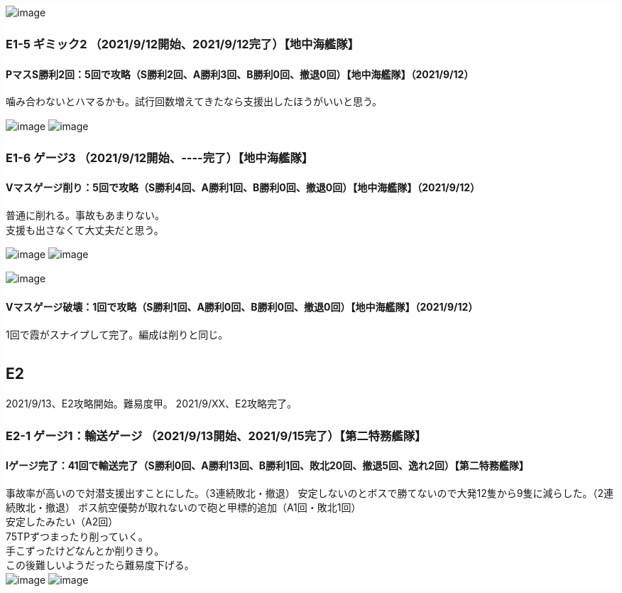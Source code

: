 
![image](https://user-images.githubusercontent.com/43312352/132969656-fa777c84-ae0d-49e4-b41b-95921b1d5324.png)

### E1-5 ギミック2   （2021/9/12開始、2021/9/12完了）【地中海艦隊】

#### PマスS勝利2回：5回で攻略（S勝利2回、A勝利3回、B勝利0回、撤退0回）【地中海艦隊】（2021/9/12）
噛み合わないとハマるかも。試行回数増えてきたなら支援出したほうがいいと思う。  

![image](https://user-images.githubusercontent.com/43312352/132974546-8091943c-0f89-4847-b6e9-55c05f4899f3.png)
![image](https://user-images.githubusercontent.com/43312352/132974565-3a35ce39-578a-49de-9a91-35af698ef12f.png)

### E1-6 ゲージ3   （2021/9/12開始、----完了）【地中海艦隊】

#### Vマスゲージ削り：5回で攻略（S勝利4回、A勝利1回、B勝利0回、撤退0回）【地中海艦隊】（2021/9/12）
普通に削れる。事故もあまりない。  
支援も出さなくて大丈夫だと思う。  

![image](https://user-images.githubusercontent.com/43312352/132983715-d88cfc0f-3a98-4763-8fba-1b234002db00.png)
![image](https://user-images.githubusercontent.com/43312352/132983727-3ee35833-1ee0-48e8-84b0-6c3a1a40ef03.png)


![image](https://user-images.githubusercontent.com/43312352/132981338-e24ce78f-4ac9-4a46-9c37-1a6d2a1be0b3.png)


#### Vマスゲージ破壊：1回で攻略（S勝利1回、A勝利0回、B勝利0回、撤退0回）【地中海艦隊】（2021/9/12）
1回で霞がスナイプして完了。編成は削りと同じ。

## E2

2021/9/13、E2攻略開始。難易度甲。
2021/9/XX、E2攻略完了。  


### E2-1 ゲージ1：輸送ゲージ  （2021/9/13開始、2021/9/15完了）【第二特務艦隊】 

#### Iゲージ完了：41回で輸送完了（S勝利0回、A勝利13回、B勝利1回、敗北20回、撤退5回、逸れ2回）【第二特務艦隊】

事故率が高いので対潜支援出すことにした。（3連続敗北・撤退）
安定しないのとボスで勝てないので大発12隻から9隻に減らした。（2連続敗北・撤退）
ボス航空優勢が取れないので砲と甲標的追加（A1回・敗北1回）  
安定したみたい（A2回）  
75TPずつまったり削っていく。  
手こずったけどなんとか削りきり。  
この後難しいようだったら難易度下げる。  
![image](https://user-images.githubusercontent.com/43312352/133447384-923d6194-6c05-46fb-9f56-da3928d5cf03.png)
![image](https://user-images.githubusercontent.com/43312352/133447449-98ea30f7-e776-4aca-ae5c-48058a4f9c39.png)
